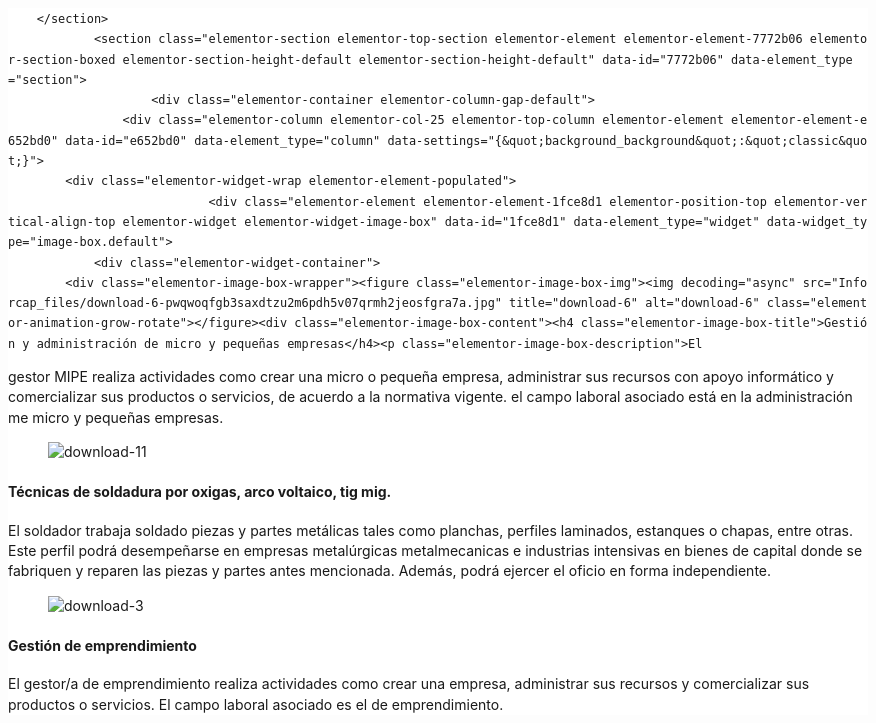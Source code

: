 		</section>
				<section class="elementor-section elementor-top-section elementor-element elementor-element-7772b06 elementor-section-boxed elementor-section-height-default elementor-section-height-default" data-id="7772b06" data-element_type="section">
						<div class="elementor-container elementor-column-gap-default">
					<div class="elementor-column elementor-col-25 elementor-top-column elementor-element elementor-element-e652bd0" data-id="e652bd0" data-element_type="column" data-settings="{&quot;background_background&quot;:&quot;classic&quot;}">
			<div class="elementor-widget-wrap elementor-element-populated">
								<div class="elementor-element elementor-element-1fce8d1 elementor-position-top elementor-vertical-align-top elementor-widget elementor-widget-image-box" data-id="1fce8d1" data-element_type="widget" data-widget_type="image-box.default">
				<div class="elementor-widget-container">
			<div class="elementor-image-box-wrapper"><figure class="elementor-image-box-img"><img decoding="async" src="Inforcap_files/download-6-pwqwoqfgb3saxdtzu2m6pdh5v07qrmh2jeosfgra7a.jpg" title="download-6" alt="download-6" class="elementor-animation-grow-rotate"></figure><div class="elementor-image-box-content"><h4 class="elementor-image-box-title">Gestión y administración de micro y pequeñas empresas</h4><p class="elementor-image-box-description">El
 gestor MIPE realiza actividades como crear una micro o pequeña empresa,
 administrar sus recursos con apoyo informático y comercializar sus 
productos o servicios, de acuerdo a la normativa vigente. el campo 
laboral asociado está en la administración me micro y pequeñas empresas.</p></div></div>		</div>
				</div>
					</div>
		</div>
				<div class="elementor-column elementor-col-25 elementor-top-column elementor-element elementor-element-3c5b3b8" data-id="3c5b3b8" data-element_type="column" data-settings="{&quot;background_background&quot;:&quot;classic&quot;}">
			<div class="elementor-widget-wrap elementor-element-populated">
								<div class="elementor-element elementor-element-81cf6b4 elementor-position-top elementor-vertical-align-top elementor-widget elementor-widget-image-box" data-id="81cf6b4" data-element_type="widget" data-widget_type="image-box.default">
				<div class="elementor-widget-container">
			<div class="elementor-image-box-wrapper"><figure class="elementor-image-box-img"><img decoding="async" src="Inforcap_files/download-11-pwqwoqfgb3saxdtzu2m6pdh5v07qrmh2jeosfgra7a.jpg" title="download-11" alt="download-11" class="elementor-animation-grow-rotate"></figure><div class="elementor-image-box-content"><h4 class="elementor-image-box-title">Técnicas de soldadura por oxigas, arco voltaico, tig mig.</h4><p class="elementor-image-box-description">El
 soldador trabaja soldado piezas y partes metálicas tales como planchas,
 perfiles laminados, estanques o chapas, entre otras. Este perfil podrá 
desempeñarse en empresas metalúrgicas metalmecanicas e industrias 
intensivas en bienes de capital donde se fabriquen y reparen las piezas y
 partes antes mencionada. Además, podrá ejercer el oficio en forma 
independiente.</p></div></div>		</div>
				</div>
					</div>
		</div>
				<div class="elementor-column elementor-col-25 elementor-top-column elementor-element elementor-element-1752515" data-id="1752515" data-element_type="column" data-settings="{&quot;background_background&quot;:&quot;classic&quot;}">
			<div class="elementor-widget-wrap elementor-element-populated">
								<div class="elementor-element elementor-element-d7bcbe8 elementor-position-top elementor-vertical-align-top elementor-widget elementor-widget-image-box" data-id="d7bcbe8" data-element_type="widget" data-widget_type="image-box.default">
				<div class="elementor-widget-container">
			<div class="elementor-image-box-wrapper"><figure class="elementor-image-box-img"><img decoding="async" src="Inforcap_files/download-3-pwqwoqfgb3saxdtzu2m6pdh5v07qrmh2jeosfgra7a.jpg" title="download-3" alt="download-3" class="elementor-animation-grow-rotate"></figure><div class="elementor-image-box-content"><h4 class="elementor-image-box-title">Gestión de emprendimiento </h4><p class="elementor-image-box-description">El
 gestor/a de emprendimiento realiza actividades como crear una empresa, 
 administrar sus recursos y comercializar sus productos o servicios. El 
campo laboral asociado es el de emprendimiento.</p></div></div>		</div>
				</div>
					</div>
		</div>
				<div class="elementor-column elementor-col-25 elementor-top-column elementor-element elementor-element-1aeb2db" data-id="1aeb2db" data-element_type="column" data-settings="{&quot;background_background&quot;:&quot;classic&quot;}">
			<div class="elementor-widget-wrap elementor-element-populated">
								<div class="elementor-element elementor-element-46359b1 elementor-position-top elementor-vertical-align-top elementor-widget elementor-widget-image-box" data-id="46359b1" data-element_type="widget" data-widget_type="image-box.default">
				<div class="elementor-widget-container">